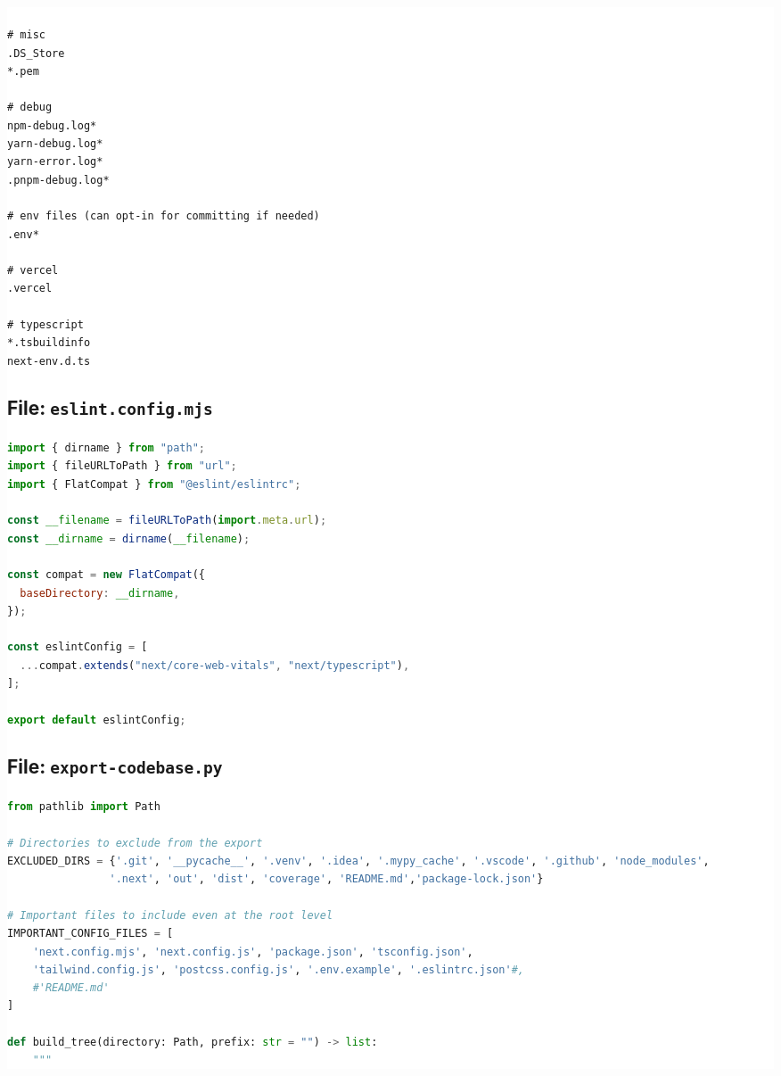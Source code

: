 ```

# misc
.DS_Store
*.pem

# debug
npm-debug.log*
yarn-debug.log*
yarn-error.log*
.pnpm-debug.log*

# env files (can opt-in for committing if needed)
.env*

# vercel
.vercel

# typescript
*.tsbuildinfo
next-env.d.ts

```

## File: `eslint.config.mjs`
```mjs
import { dirname } from "path";
import { fileURLToPath } from "url";
import { FlatCompat } from "@eslint/eslintrc";

const __filename = fileURLToPath(import.meta.url);
const __dirname = dirname(__filename);

const compat = new FlatCompat({
  baseDirectory: __dirname,
});

const eslintConfig = [
  ...compat.extends("next/core-web-vitals", "next/typescript"),
];

export default eslintConfig;

```

## File: `export-codebase.py`
```py
from pathlib import Path

# Directories to exclude from the export
EXCLUDED_DIRS = {'.git', '__pycache__', '.venv', '.idea', '.mypy_cache', '.vscode', '.github', 'node_modules', 
                '.next', 'out', 'dist', 'coverage', 'README.md','package-lock.json'}

# Important files to include even at the root level
IMPORTANT_CONFIG_FILES = [
    'next.config.mjs', 'next.config.js', 'package.json', 'tsconfig.json', 
    'tailwind.config.js', 'postcss.config.js', '.env.example', '.eslintrc.json'#,
    #'README.md'
]

def build_tree(directory: Path, prefix: str = "") -> list:
    """
```